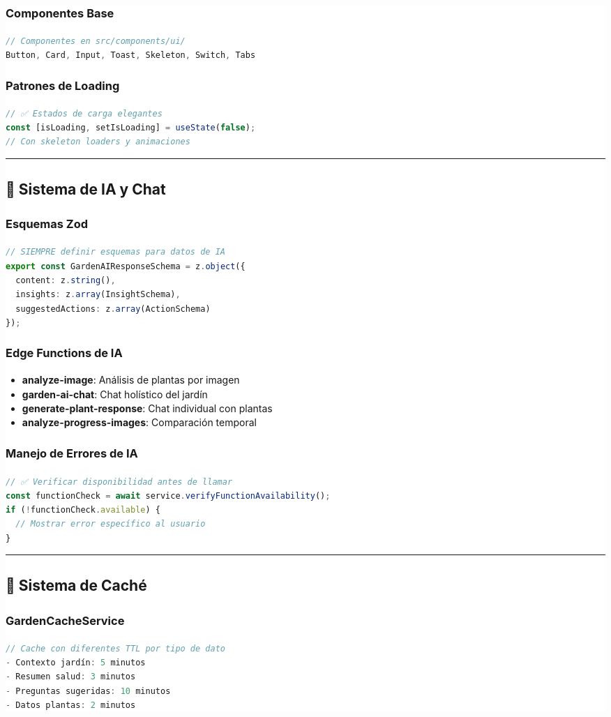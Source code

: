 ### Componentes Base
```typescript
// Componentes en src/components/ui/
Button, Card, Input, Toast, Skeleton, Switch, Tabs
```

### Patrones de Loading
```typescript
// ✅ Estados de carga elegantes
const [isLoading, setIsLoading] = useState(false);
// Con skeleton loaders y animaciones
```

---

## 🧠 Sistema de IA y Chat

### Esquemas Zod
```typescript
// SIEMPRE definir esquemas para datos de IA
export const GardenAIResponseSchema = z.object({
  content: z.string(),
  insights: z.array(InsightSchema),
  suggestedActions: z.array(ActionSchema)
});
```

### Edge Functions de IA
- **analyze-image**: Análisis de plantas por imagen
- **garden-ai-chat**: Chat holístico del jardín  
- **generate-plant-response**: Chat individual con plantas
- **analyze-progress-images**: Comparación temporal

### Manejo de Errores de IA
```typescript
// ✅ Verificar disponibilidad antes de llamar
const functionCheck = await service.verifyFunctionAvailability();
if (!functionCheck.available) {
  // Mostrar error específico al usuario
}
```

---

## 💾 Sistema de Caché

### GardenCacheService
```typescript
// Cache con diferentes TTL por tipo de dato
- Contexto jardín: 5 minutos
- Resumen salud: 3 minutos  
- Preguntas sugeridas: 10 minutos
- Datos plantas: 2 minutos
```
